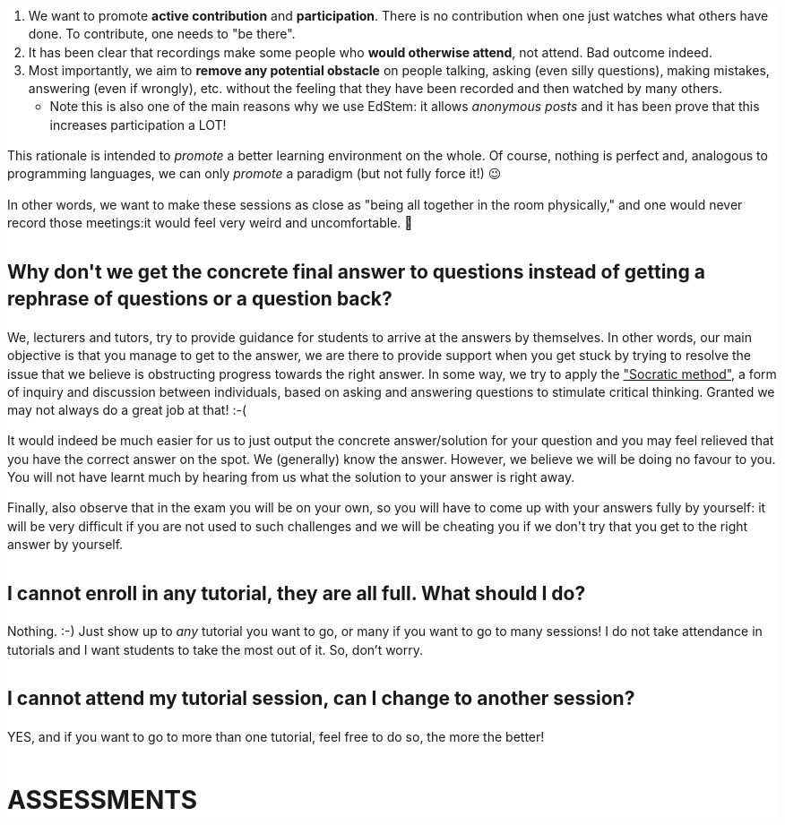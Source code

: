 1. We want to promote **active contribution** and **participation**.  There is no contribution when one just watches what others have done. To contribute, one needs to "be there".
2. It has been clear that recordings make some people who **would otherwise attend**, not attend. Bad outcome indeed.
3. Most importantly, we aim to **remove any potential obstacle** on people talking, asking (even silly questions), making mistakes, answering (even if wrongly), etc. without the feeling that they have been recorded and then watched by many others.
   - Note this is also one of the main reasons why we use EdStem: it allows _anonymous posts_ and it has been prove that this increases participation a LOT!

This rationale is intended to _promote_ a better learning environment on the whole. Of course, nothing is perfect and, analogous to programming languages, we can only _promote_ a paradigm (but not fully force it!) 😉

In other words, we want to make these sessions as close as "being all together in the room physically," and one would never record those meetings:it would feel very weird and uncomfortable. 🤗

## Why don't we get the concrete final answer to questions instead of getting a rephrase of questions or a question back?

We, lecturers and tutors, try to provide guidance for students to arrive at the answers by themselves. In other words, our main objective is that you manage to get to the answer, we are there to provide support when you get stuck by trying to resolve the issue that we believe is obstructing progress towards the right answer. In some way, we try to apply the ["Socratic method"](http://en.wikipedia.org/wiki/Socratic_method), a form of inquiry and discussion between individuals, based on asking and answering questions to stimulate critical thinking. Granted we may not always do a great job at that! :-(

It would indeed be much easier for us to just output the concrete answer/solution for your question and you may feel relieved that you have the correct answer on the spot. We (generally) know the answer. However, we believe we will be doing no favour to you. You will not have learnt much by hearing from us what the solution to your answer is right away.

Finally, also observe that in the exam you will be on your own, so you will have to come up with your answers fully by yourself: it will be very difficult if you are not used to such challenges and we will be cheating you if we don't try that you get to the right answer by yourself.

## I cannot enroll in any tutorial, they are all full. What should I do?

Nothing. :-) Just show up to _any_ tutorial you want to go, or many if you want to go to many sessions! I do not take attendance in tutorials and I want students to take the most out of it. So, don’t worry.

## I cannot attend my tutorial session, can I change to another session?

YES, and if you want to go to more than one tutorial, feel free to do so, the more the better!

# ASSESSMENTS
